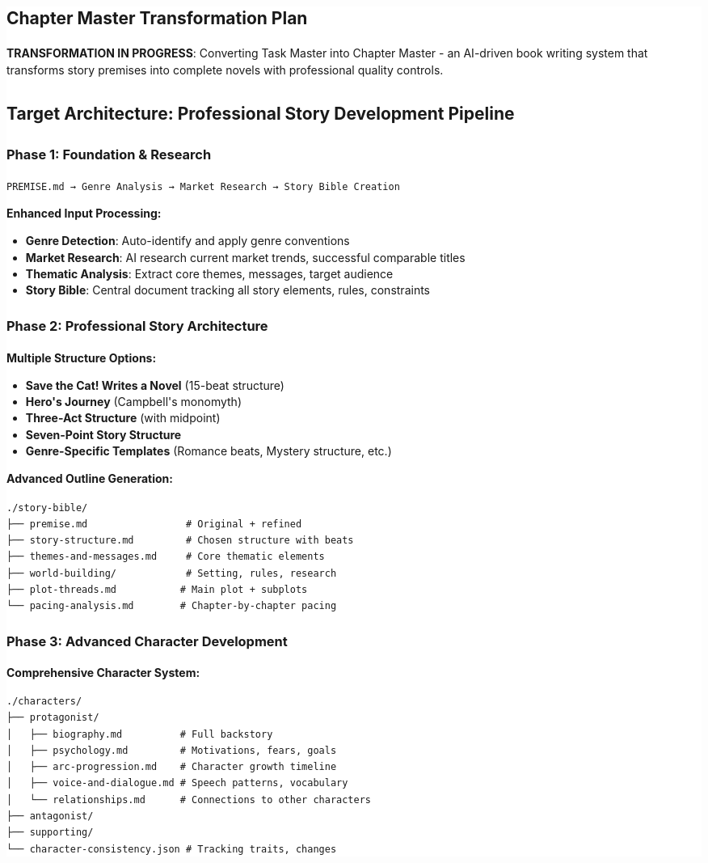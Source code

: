 ## Chapter Master Transformation Plan

**TRANSFORMATION IN PROGRESS**: Converting Task Master into Chapter Master - an AI-driven book writing system that transforms story premises into complete novels with professional quality controls.

## Target Architecture: Professional Story Development Pipeline

### **Phase 1: Foundation & Research**
```
PREMISE.md → Genre Analysis → Market Research → Story Bible Creation
```

**Enhanced Input Processing:**
- **Genre Detection**: Auto-identify and apply genre conventions
- **Market Research**: AI research current market trends, successful comparable titles
- **Thematic Analysis**: Extract core themes, messages, target audience
- **Story Bible**: Central document tracking all story elements, rules, constraints

### **Phase 2: Professional Story Architecture**

**Multiple Structure Options:**
- **Save the Cat! Writes a Novel** (15-beat structure)
- **Hero's Journey** (Campbell's monomyth)
- **Three-Act Structure** (with midpoint)
- **Seven-Point Story Structure**
- **Genre-Specific Templates** (Romance beats, Mystery structure, etc.)

**Advanced Outline Generation:**
```
./story-bible/
├── premise.md                 # Original + refined
├── story-structure.md         # Chosen structure with beats
├── themes-and-messages.md     # Core thematic elements
├── world-building/            # Setting, rules, research
├── plot-threads.md           # Main plot + subplots
└── pacing-analysis.md        # Chapter-by-chapter pacing
```

### **Phase 3: Advanced Character Development**

**Comprehensive Character System:**
```
./characters/
├── protagonist/
│   ├── biography.md          # Full backstory
│   ├── psychology.md         # Motivations, fears, goals
│   ├── arc-progression.md    # Character growth timeline
│   ├── voice-and-dialogue.md # Speech patterns, vocabulary
│   └── relationships.md      # Connections to other characters
├── antagonist/
├── supporting/
└── character-consistency.json # Tracking traits, changes
```
